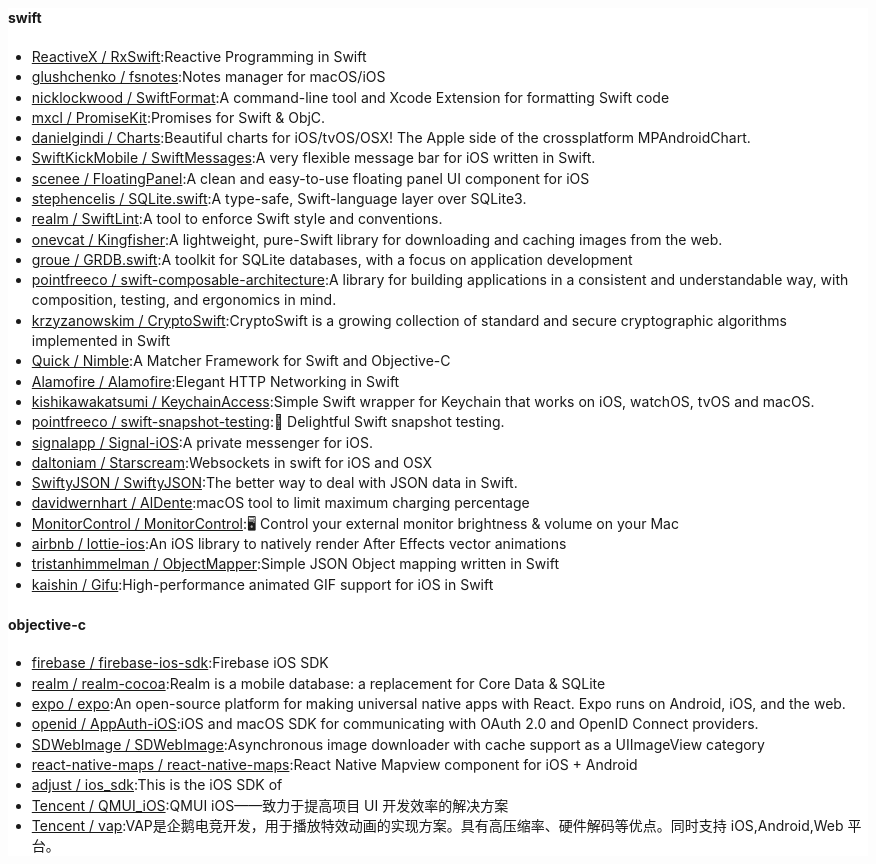 #### swift
* [ReactiveX / RxSwift](https://github.com/ReactiveX/RxSwift):Reactive Programming in Swift
* [glushchenko / fsnotes](https://github.com/glushchenko/fsnotes):Notes manager for macOS/iOS
* [nicklockwood / SwiftFormat](https://github.com/nicklockwood/SwiftFormat):A command-line tool and Xcode Extension for formatting Swift code
* [mxcl / PromiseKit](https://github.com/mxcl/PromiseKit):Promises for Swift & ObjC.
* [danielgindi / Charts](https://github.com/danielgindi/Charts):Beautiful charts for iOS/tvOS/OSX! The Apple side of the crossplatform MPAndroidChart.
* [SwiftKickMobile / SwiftMessages](https://github.com/SwiftKickMobile/SwiftMessages):A very flexible message bar for iOS written in Swift.
* [scenee / FloatingPanel](https://github.com/scenee/FloatingPanel):A clean and easy-to-use floating panel UI component for iOS
* [stephencelis / SQLite.swift](https://github.com/stephencelis/SQLite.swift):A type-safe, Swift-language layer over SQLite3.
* [realm / SwiftLint](https://github.com/realm/SwiftLint):A tool to enforce Swift style and conventions.
* [onevcat / Kingfisher](https://github.com/onevcat/Kingfisher):A lightweight, pure-Swift library for downloading and caching images from the web.
* [groue / GRDB.swift](https://github.com/groue/GRDB.swift):A toolkit for SQLite databases, with a focus on application development
* [pointfreeco / swift-composable-architecture](https://github.com/pointfreeco/swift-composable-architecture):A library for building applications in a consistent and understandable way, with composition, testing, and ergonomics in mind.
* [krzyzanowskim / CryptoSwift](https://github.com/krzyzanowskim/CryptoSwift):CryptoSwift is a growing collection of standard and secure cryptographic algorithms implemented in Swift
* [Quick / Nimble](https://github.com/Quick/Nimble):A Matcher Framework for Swift and Objective-C
* [Alamofire / Alamofire](https://github.com/Alamofire/Alamofire):Elegant HTTP Networking in Swift
* [kishikawakatsumi / KeychainAccess](https://github.com/kishikawakatsumi/KeychainAccess):Simple Swift wrapper for Keychain that works on iOS, watchOS, tvOS and macOS.
* [pointfreeco / swift-snapshot-testing](https://github.com/pointfreeco/swift-snapshot-testing):📸 Delightful Swift snapshot testing.
* [signalapp / Signal-iOS](https://github.com/signalapp/Signal-iOS):A private messenger for iOS.
* [daltoniam / Starscream](https://github.com/daltoniam/Starscream):Websockets in swift for iOS and OSX
* [SwiftyJSON / SwiftyJSON](https://github.com/SwiftyJSON/SwiftyJSON):The better way to deal with JSON data in Swift.
* [davidwernhart / AlDente](https://github.com/davidwernhart/AlDente):macOS tool to limit maximum charging percentage
* [MonitorControl / MonitorControl](https://github.com/MonitorControl/MonitorControl):🖥 Control your external monitor brightness & volume on your Mac
* [airbnb / lottie-ios](https://github.com/airbnb/lottie-ios):An iOS library to natively render After Effects vector animations
* [tristanhimmelman / ObjectMapper](https://github.com/tristanhimmelman/ObjectMapper):Simple JSON Object mapping written in Swift
* [kaishin / Gifu](https://github.com/kaishin/Gifu):High-performance animated GIF support for iOS in Swift

#### objective-c
* [firebase / firebase-ios-sdk](https://github.com/firebase/firebase-ios-sdk):Firebase iOS SDK
* [realm / realm-cocoa](https://github.com/realm/realm-cocoa):Realm is a mobile database: a replacement for Core Data & SQLite
* [expo / expo](https://github.com/expo/expo):An open-source platform for making universal native apps with React. Expo runs on Android, iOS, and the web.
* [openid / AppAuth-iOS](https://github.com/openid/AppAuth-iOS):iOS and macOS SDK for communicating with OAuth 2.0 and OpenID Connect providers.
* [SDWebImage / SDWebImage](https://github.com/SDWebImage/SDWebImage):Asynchronous image downloader with cache support as a UIImageView category
* [react-native-maps / react-native-maps](https://github.com/react-native-maps/react-native-maps):React Native Mapview component for iOS + Android
* [adjust / ios_sdk](https://github.com/adjust/ios_sdk):This is the iOS SDK of
* [Tencent / QMUI_iOS](https://github.com/Tencent/QMUI_iOS):QMUI iOS——致力于提高项目 UI 开发效率的解决方案
* [Tencent / vap](https://github.com/Tencent/vap):VAP是企鹅电竞开发，用于播放特效动画的实现方案。具有高压缩率、硬件解码等优点。同时支持 iOS,Android,Web 平台。